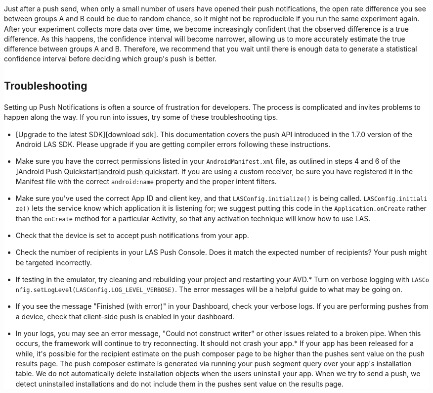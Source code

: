 Just after a push send, when only a small number of users have opened their push notifications, the open rate difference you see between groups A and B could be due to random chance, so it might not be reproducible if you run the same experiment again. After your experiment collects more data over time, we become increasingly confident that the observed difference is a true difference. As this happens, the confidence interval will become narrower, allowing us to more accurately estimate the true difference between groups A and B. Therefore, we recommend that you wait until there is enough data to generate a statistical confidence interval before deciding which group's push is better.

## Troubleshooting

Setting up Push Notifications is often a source of frustration for developers. The process is complicated and invites problems to happen along the way. If you run into issues, try some of these troubleshooting tips.

- [Upgrade to the latest SDK][download sdk]. This documentation covers the push API introduced in the 1.7.0 version of the Android LAS SDK. Please upgrade if you are getting compiler errors following these instructions.

- Make sure you have the correct permissions listed in your `AndroidManifest.xml` file, as outlined in steps 4 and 6 of the ]Android Push Quickstart][android push quickstart]. If you are using a custom receiver, be sure you have registered it in the Manifest file with the correct `android:name` property and the proper intent filters.

- Make sure you've used the correct App ID and client key, and that `LASConfig.initialize()` is being called. `LASConfig.initialize()` lets the service know which application it is listening for; we suggest putting this code in the `Application.onCreate` rather than the `onCreate` method for a particular Activity, so that any activation technique will know how to use LAS.

- Check that the device is set to accept push notifications from your app.

- Check the number of recipients in your LAS Push Console. Does it match the expected number of recipients? Your push might be targeted incorrectly.

- If testing in the emulator, try cleaning and rebuilding your project and restarting your AVD.* Turn on verbose logging with `LASConfig.setLogLevel(LASConfig.LOG_LEVEL_VERBOSE)`. The error messages will be a helpful guide to what may be going on.

- If you see the message "Finished (with error)" in your Dashboard, check your verbose logs. If you are performing pushes from a device, check that client-side push is enabled in your dashboard.

- In your logs, you may see an error message, "Could not construct writer" or other issues related to a broken pipe. When this occurs, the framework will continue to try reconnecting. It should not crash your app.* If your app has been released for a while, it's possible for the recipient estimate on the push composer page to be higher than the pushes sent value on the push results page. The push composer estimate is generated via running your push segment query over your app's installation table. We do not automatically delete installation objects when the users uninstall your app. When we try to send a push, we detect uninstalled installations and do not include them in the pushes sent value on the results page.


[android quick start]: ../../quickstart/android/existing.html
[android_push_tutorial]: about:blank
[android guide #objects]: ../../docs/cloudData/android.html#Objects
[push channels]: #UsingChannels
[advanced targeting]: #UsingAdvancedTargeting
[rest api guide]: about:blank
[cloud code guide]: about:blank
[leapas blog]: about:blank
[android guide #queries]: ../../docs/cloudData/android.html#Queries
[android style guide]: http://developer.android.com/design/style/iconography.html#notification
[android push quickstart]: about:blank
[android ui]: http://developer.android.com/guide/topics/ui/notifiers/notifications.html#NotificationUI